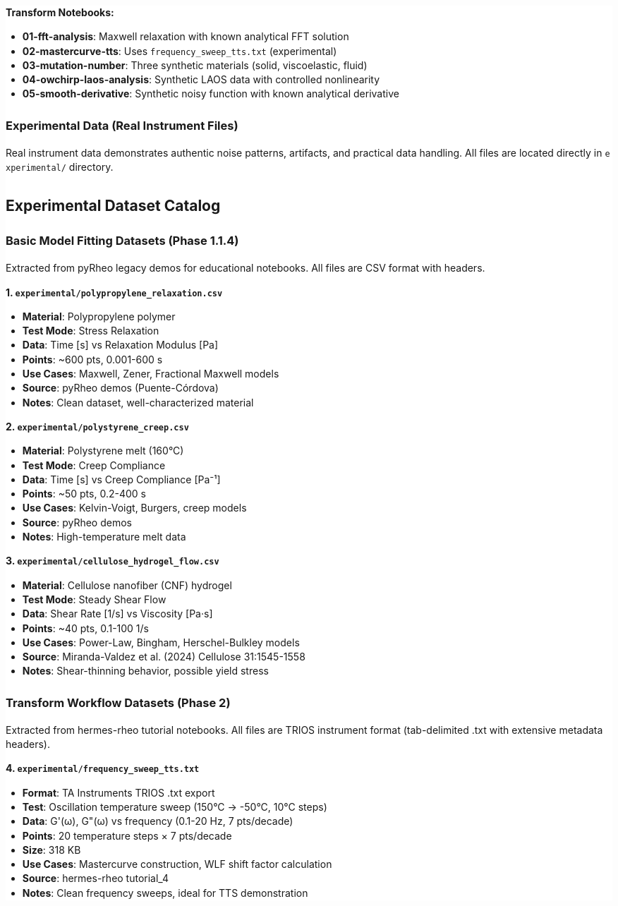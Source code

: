 **Transform Notebooks:**
- **01-fft-analysis**: Maxwell relaxation with known analytical FFT solution
- **02-mastercurve-tts**: Uses `frequency_sweep_tts.txt` (experimental)
- **03-mutation-number**: Three synthetic materials (solid, viscoelastic, fluid)
- **04-owchirp-laos-analysis**: Synthetic LAOS data with controlled nonlinearity
- **05-smooth-derivative**: Synthetic noisy function with known analytical derivative

### Experimental Data (Real Instrument Files)

Real instrument data demonstrates authentic noise patterns, artifacts, and practical data handling. All files are located directly in `experimental/` directory.

## Experimental Dataset Catalog

### Basic Model Fitting Datasets (Phase 1.1.4)

Extracted from pyRheo legacy demos for educational notebooks. All files are CSV format with headers.

**1. `experimental/polypropylene_relaxation.csv`**
- **Material**: Polypropylene polymer
- **Test Mode**: Stress Relaxation
- **Data**: Time [s] vs Relaxation Modulus [Pa]
- **Points**: ~600 pts, 0.001-600 s
- **Use Cases**: Maxwell, Zener, Fractional Maxwell models
- **Source**: pyRheo demos (Puente-Córdova)
- **Notes**: Clean dataset, well-characterized material

**2. `experimental/polystyrene_creep.csv`**
- **Material**: Polystyrene melt (160°C)
- **Test Mode**: Creep Compliance
- **Data**: Time [s] vs Creep Compliance [Pa⁻¹]
- **Points**: ~50 pts, 0.2-400 s
- **Use Cases**: Kelvin-Voigt, Burgers, creep models
- **Source**: pyRheo demos
- **Notes**: High-temperature melt data

**3. `experimental/cellulose_hydrogel_flow.csv`**
- **Material**: Cellulose nanofiber (CNF) hydrogel
- **Test Mode**: Steady Shear Flow
- **Data**: Shear Rate [1/s] vs Viscosity [Pa·s]
- **Points**: ~40 pts, 0.1-100 1/s
- **Use Cases**: Power-Law, Bingham, Herschel-Bulkley models
- **Source**: Miranda-Valdez et al. (2024) Cellulose 31:1545-1558
- **Notes**: Shear-thinning behavior, possible yield stress

### Transform Workflow Datasets (Phase 2)

Extracted from hermes-rheo tutorial notebooks. All files are TRIOS instrument format (tab-delimited .txt with extensive metadata headers).

**4. `experimental/frequency_sweep_tts.txt`**
- **Format**: TA Instruments TRIOS .txt export
- **Test**: Oscillation temperature sweep (150°C → -50°C, 10°C steps)
- **Data**: G'(ω), G"(ω) vs frequency (0.1-20 Hz, 7 pts/decade)
- **Points**: 20 temperature steps × 7 pts/decade
- **Size**: 318 KB
- **Use Cases**: Mastercurve construction, WLF shift factor calculation
- **Source**: hermes-rheo tutorial_4
- **Notes**: Clean frequency sweeps, ideal for TTS demonstration
